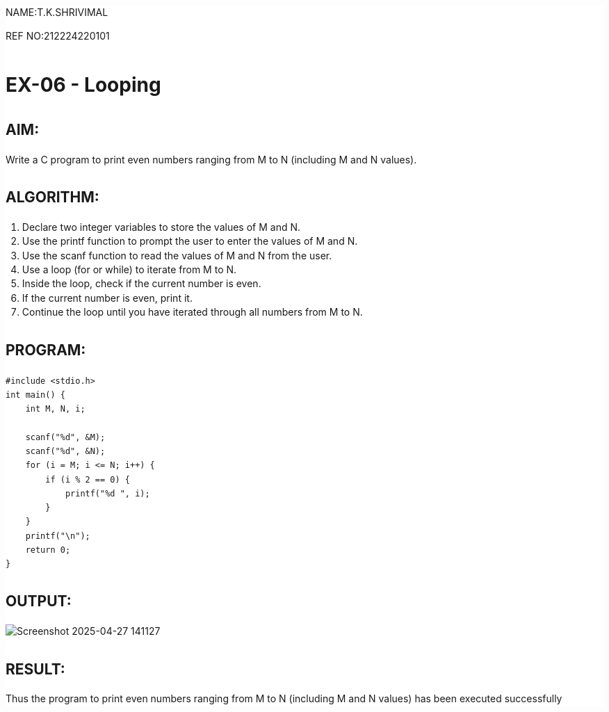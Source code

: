 NAME:T.K.SHRIVIMAL



REF NO:212224220101



# EX-06 - Looping
## AIM:
Write a C program to print even numbers ranging from M to N (including M and N values).

## ALGORITHM:
1.	Declare two integer variables to store the values of M and N.
2.	Use the printf function to prompt the user to enter the values of M and N.
3.	Use the scanf function to read the values of M and N from the user.
4.	Use a loop (for or while) to iterate from M to N.
5.	Inside the loop, check if the current number is even.
6.	If the current number is even, print it.
7.	Continue the loop until you have iterated through all numbers from M to N.

## PROGRAM:
    #include <stdio.h>
    int main() {
        int M, N, i;
    
        scanf("%d", &M);
        scanf("%d", &N);
        for (i = M; i <= N; i++) {
            if (i % 2 == 0) {
                printf("%d ", i);
            }
        }
        printf("\n");
        return 0;
    }


## OUTPUT:

![Screenshot 2025-04-27 141127](https://github.com/user-attachments/assets/8c9b0e93-4c10-4daa-be77-174e7083a1c3)










## RESULT:
Thus the program to print even numbers ranging from M to N (including M and N values) has been executed successfully
 